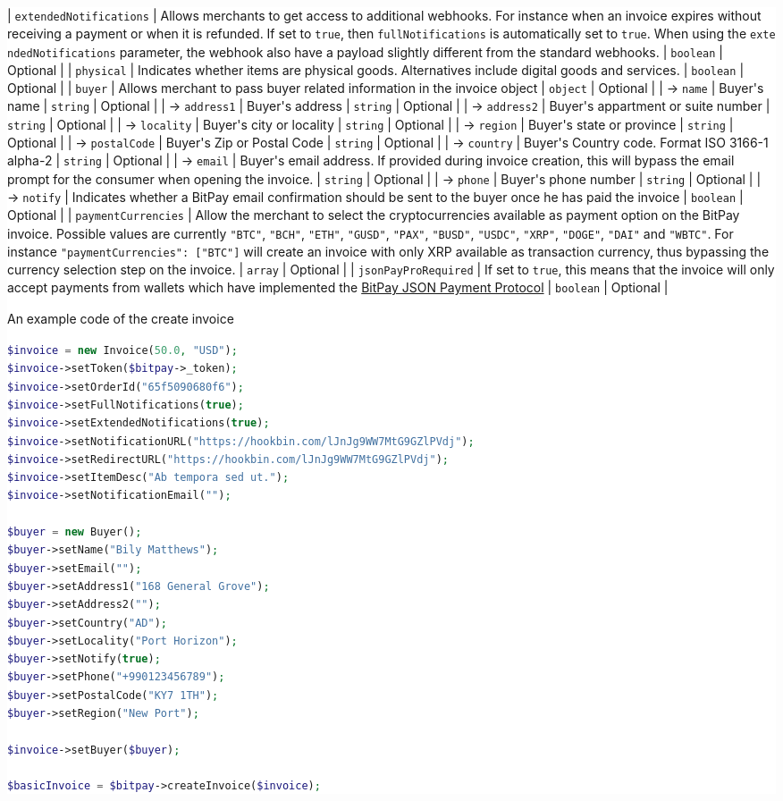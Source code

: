 | `extendedNotifications` | Allows merchants to get access to additional webhooks. For instance when an invoice expires without receiving a payment or when it is refunded. If set to `true`, then `fullNotifications` is automatically set to `true`. When using the `extendedNotifications` parameter, the webhook also have a payload slightly different from the standard webhooks. | `boolean` | Optional |
| `physical` | Indicates whether items are physical goods. Alternatives include digital goods and services. | `boolean` | Optional |
| `buyer` | Allows merchant to pass buyer related information in the invoice object | `object` | Optional |
| &rarr; `name` | Buyer's name | `string` | Optional |
| &rarr; `address1` | Buyer's address | `string` | Optional |
| &rarr; `address2` | Buyer's appartment or suite number | `string` | Optional |
| &rarr; `locality` | Buyer's city or locality | `string` | Optional |
| &rarr; `region` | Buyer's state or province | `string` | Optional |
| &rarr; `postalCode` | Buyer's Zip or Postal Code | `string` | Optional |
| &rarr; `country` | Buyer's Country code. Format ISO 3166-1 alpha-2 | `string` | Optional |
| &rarr; `email` | Buyer's email address. If provided during invoice creation, this will bypass the email prompt for the consumer when opening the invoice. | `string` | Optional |
| &rarr; `phone` | Buyer's phone number | `string` | Optional |
| &rarr; `notify` | Indicates whether a BitPay email confirmation should be sent to the buyer once he has paid the invoice | `boolean` | Optional |
| `paymentCurrencies` | Allow the merchant to select the cryptocurrencies available as payment option on the BitPay invoice. Possible values are currently `"BTC"`, `"BCH"`, `"ETH"`, `"GUSD"`, `"PAX"`, `"BUSD"`, `"USDC"`, `"XRP"`, `"DOGE"`, `"DAI"` and `"WBTC"`. For instance `"paymentCurrencies": ["BTC"]` will create an invoice with only XRP available as transaction currency, thus bypassing the currency selection step on the invoice. | `array` | Optional |
| `jsonPayProRequired` | If set to `true`, this means that the invoice will only accept payments from wallets which have implemented the [BitPay JSON Payment Protocol](https://bitpay.com/docs/payment-protocol) | `boolean` | Optional |

An example code of the create invoice

```php
$invoice = new Invoice(50.0, "USD");
$invoice->setToken($bitpay->_token);
$invoice->setOrderId("65f5090680f6");
$invoice->setFullNotifications(true);
$invoice->setExtendedNotifications(true);
$invoice->setNotificationURL("https://hookbin.com/lJnJg9WW7MtG9GZlPVdj");
$invoice->setRedirectURL("https://hookbin.com/lJnJg9WW7MtG9GZlPVdj");
$invoice->setItemDesc("Ab tempora sed ut.");
$invoice->setNotificationEmail("");

$buyer = new Buyer();
$buyer->setName("Bily Matthews");
$buyer->setEmail("");
$buyer->setAddress1("168 General Grove");
$buyer->setAddress2("");
$buyer->setCountry("AD");
$buyer->setLocality("Port Horizon");
$buyer->setNotify(true);
$buyer->setPhone("+990123456789");
$buyer->setPostalCode("KY7 1TH");
$buyer->setRegion("New Port");

$invoice->setBuyer($buyer);

$basicInvoice = $bitpay->createInvoice($invoice);
```
